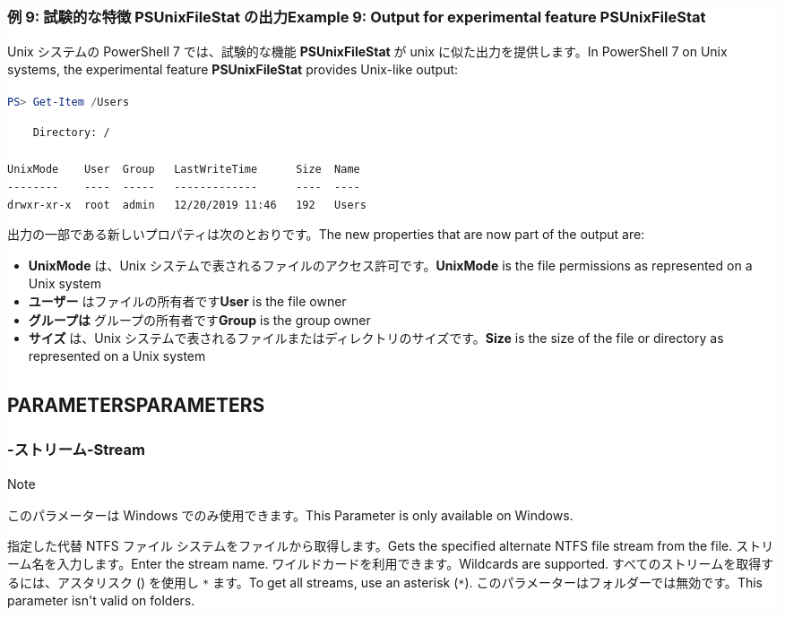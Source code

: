 ### <span data-ttu-id="63050-140">例 9: 試験的な特徴 PSUnixFileStat の出力</span><span class="sxs-lookup"><span data-stu-id="63050-140">Example 9: Output for experimental feature PSUnixFileStat</span></span>

<span data-ttu-id="63050-141">Unix システムの PowerShell 7 では、試験的な機能 **PSUnixFileStat** が unix に似た出力を提供します。</span><span class="sxs-lookup"><span data-stu-id="63050-141">In PowerShell 7 on Unix systems, the experimental feature **PSUnixFileStat** provides Unix-like output:</span></span>

```powershell
PS> Get-Item /Users
```

```Output
    Directory: /

UnixMode    User  Group   LastWriteTime      Size  Name
--------    ----  -----   -------------      ----  ----
drwxr-xr-x  root  admin   12/20/2019 11:46   192   Users
```

<span data-ttu-id="63050-142">出力の一部である新しいプロパティは次のとおりです。</span><span class="sxs-lookup"><span data-stu-id="63050-142">The new properties that are now part of the output are:</span></span>

- <span data-ttu-id="63050-143">**UnixMode** は、Unix システムで表されるファイルのアクセス許可です。</span><span class="sxs-lookup"><span data-stu-id="63050-143">**UnixMode** is the file permissions as represented on a Unix system</span></span>
- <span data-ttu-id="63050-144">**ユーザー** はファイルの所有者です</span><span class="sxs-lookup"><span data-stu-id="63050-144">**User** is the file owner</span></span>
- <span data-ttu-id="63050-145">**グループは** グループの所有者です</span><span class="sxs-lookup"><span data-stu-id="63050-145">**Group** is the group owner</span></span>
- <span data-ttu-id="63050-146">**サイズ** は、Unix システムで表されるファイルまたはディレクトリのサイズです。</span><span class="sxs-lookup"><span data-stu-id="63050-146">**Size** is the size of the file or directory as represented on a Unix system</span></span>

## <span data-ttu-id="63050-147">PARAMETERS</span><span class="sxs-lookup"><span data-stu-id="63050-147">PARAMETERS</span></span>

### <span data-ttu-id="63050-148">-ストリーム</span><span class="sxs-lookup"><span data-stu-id="63050-148">-Stream</span></span>

> [!NOTE]
> <span data-ttu-id="63050-149">このパラメーターは Windows でのみ使用できます。</span><span class="sxs-lookup"><span data-stu-id="63050-149">This Parameter is only available on Windows.</span></span>

<span data-ttu-id="63050-150">指定した代替 NTFS ファイル システムをファイルから取得します。</span><span class="sxs-lookup"><span data-stu-id="63050-150">Gets the specified alternate NTFS file stream from the file.</span></span> <span data-ttu-id="63050-151">ストリーム名を入力します。</span><span class="sxs-lookup"><span data-stu-id="63050-151">Enter the stream name.</span></span> <span data-ttu-id="63050-152">ワイルドカードを利用できます。</span><span class="sxs-lookup"><span data-stu-id="63050-152">Wildcards are supported.</span></span> <span data-ttu-id="63050-153">すべてのストリームを取得するには、アスタリスク () を使用し `*` ます。</span><span class="sxs-lookup"><span data-stu-id="63050-153">To get all streams, use an asterisk (`*`).</span></span> <span data-ttu-id="63050-154">このパラメーターはフォルダーでは無効です。</span><span class="sxs-lookup"><span data-stu-id="63050-154">This parameter isn't valid on folders.</span></span>
